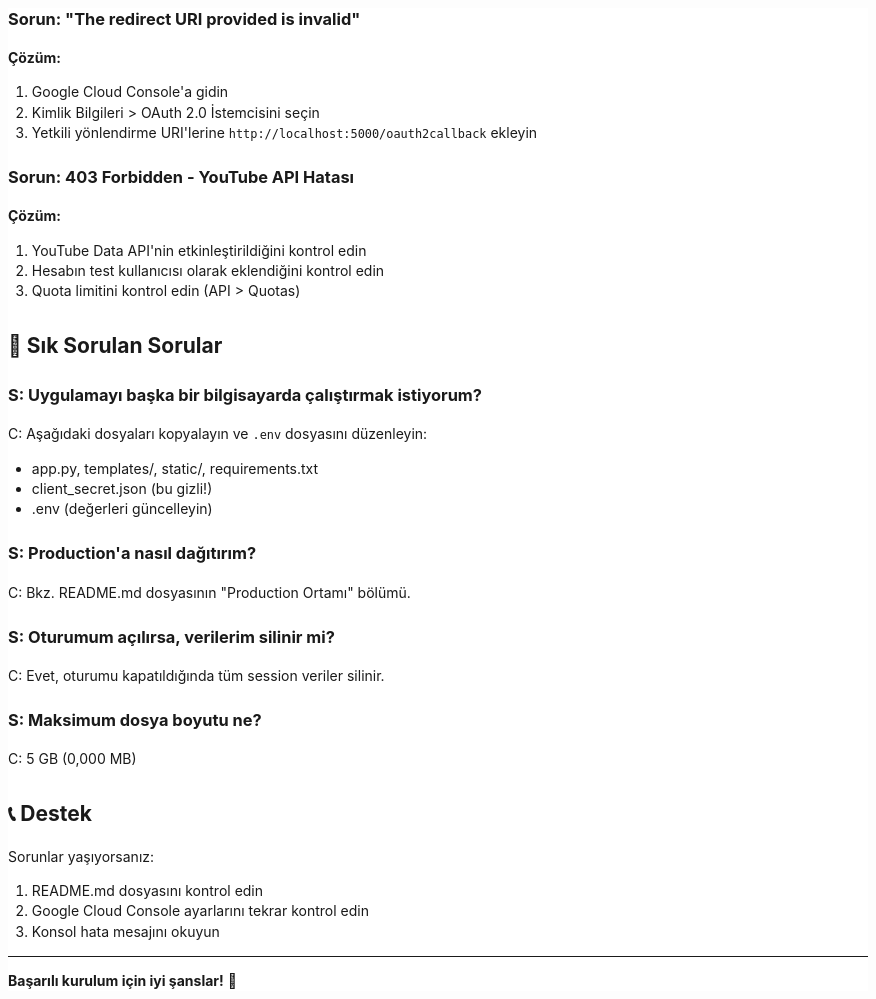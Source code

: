 ### Sorun: "The redirect URI provided is invalid"

**Çözüm:**
1. Google Cloud Console'a gidin
2. Kimlik Bilgileri > OAuth 2.0 İstemcisini seçin
3. Yetkili yönlendirme URI'lerine `http://localhost:5000/oauth2callback` ekleyin

### Sorun: 403 Forbidden - YouTube API Hatası

**Çözüm:**
1. YouTube Data API'nin etkinleştirildiğini kontrol edin
2. Hesabın test kullanıcısı olarak eklendiğini kontrol edin
3. Quota limitini kontrol edin (API > Quotas)

## 📝 Sık Sorulan Sorular

### S: Uygulamayı başka bir bilgisayarda çalıştırmak istiyorum?

C: Aşağıdaki dosyaları kopyalayın ve `.env` dosyasını düzenleyin:
- app.py, templates/, static/, requirements.txt
- client_secret.json (bu gizli!)
- .env (değerleri güncelleyin)

### S: Production'a nasıl dağıtırım?

C: Bkz. README.md dosyasının "Production Ortamı" bölümü.

### S: Oturumum açılırsa, verilerim silinir mi?

C: Evet, oturumu kapatıldığında tüm session veriler silinir.

### S: Maksimum dosya boyutu ne?

C: 5 GB (0,000 MB)

## 📞 Destek

Sorunlar yaşıyorsanız:
1. README.md dosyasını kontrol edin
2. Google Cloud Console ayarlarını tekrar kontrol edin
3. Konsol hata mesajını okuyun

---

**Başarılı kurulum için iyi şanslar!** 🎉
